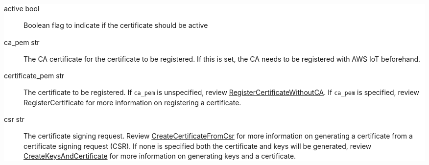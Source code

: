 <div>
<pulumi-choosable type="language" values="python">
<dl class="resources-properties"><dt class="property-required"
            title="Required">
        <span id="active_python">
<a data-swiftype-name="resource-property" data-swiftype-type="text" href="#active_python" style="color: inherit; text-decoration: inherit;">active</a>
</span>
        <span class="property-indicator"></span>
        <span class="property-type">bool</span>
    </dt>
    <dd><p>Boolean flag to indicate if the certificate should be active</p>
</dd><dt class="property-optional"
            title="Optional">
        <span id="ca_pem_python">
<a data-swiftype-name="resource-property" data-swiftype-type="text" href="#ca_pem_python" style="color: inherit; text-decoration: inherit;">ca_<wbr>pem</a>
</span>
        <span class="property-indicator"></span>
        <span class="property-type">str</span>
    </dt>
    <dd><p>The CA certificate for the certificate to be registered. If this is set, the CA needs to be registered with AWS IoT beforehand.</p>
</dd><dt class="property-optional"
            title="Optional">
        <span id="certificate_pem_python">
<a data-swiftype-name="resource-property" data-swiftype-type="text" href="#certificate_pem_python" style="color: inherit; text-decoration: inherit;">certificate_<wbr>pem</a>
</span>
        <span class="property-indicator"></span>
        <span class="property-type">str</span>
    </dt>
    <dd><p>The certificate to be registered. If <code>ca_pem</code> is unspecified, review
<a href="https://docs.aws.amazon.com/iot/latest/apireference/API_RegisterCertificateWithoutCA.html">RegisterCertificateWithoutCA</a>.
If <code>ca_pem</code> is specified, review
<a href="https://docs.aws.amazon.com/iot/latest/apireference/API_RegisterCertificate.html">RegisterCertificate</a>
for more information on registering a certificate.</p>
</dd><dt class="property-optional property-replacement"
            title="Optional">
        <span id="csr_python">
<a data-swiftype-name="resource-property" data-swiftype-type="text" href="#csr_python" style="color: inherit; text-decoration: inherit;">csr</a>
</span>
        <span class="property-indicator"></span>
        <span class="property-type">str</span>
    </dt>
    <dd><p>The certificate signing request. Review
<a href="https://docs.aws.amazon.com/iot/latest/apireference/API_CreateCertificateFromCsr.html">CreateCertificateFromCsr</a>
for more information on generating a certificate from a certificate signing request (CSR).
If none is specified both the certificate and keys will be generated, review <a href="https://docs.aws.amazon.com/iot/latest/apireference/API_CreateKeysAndCertificate.html">CreateKeysAndCertificate</a>
for more information on generating keys and a certificate.</p>
</dd></dl>
</pulumi-choosable>
</div>
